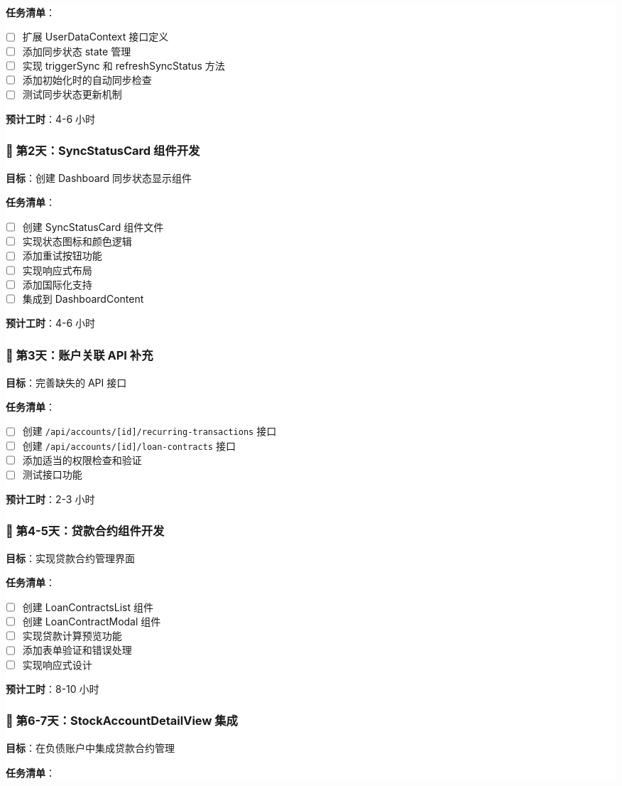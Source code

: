 **任务清单**：

- [ ] 扩展 UserDataContext 接口定义
- [ ] 添加同步状态 state 管理
- [ ] 实现 triggerSync 和 refreshSyncStatus 方法
- [ ] 添加初始化时的自动同步检查
- [ ] 测试同步状态更新机制

**预计工时**：4-6 小时

### 📅 第2天：SyncStatusCard 组件开发

**目标**：创建 Dashboard 同步状态显示组件

**任务清单**：

- [ ] 创建 SyncStatusCard 组件文件
- [ ] 实现状态图标和颜色逻辑
- [ ] 添加重试按钮功能
- [ ] 实现响应式布局
- [ ] 添加国际化支持
- [ ] 集成到 DashboardContent

**预计工时**：4-6 小时

### 📅 第3天：账户关联 API 补充

**目标**：完善缺失的 API 接口

**任务清单**：

- [ ] 创建 `/api/accounts/[id]/recurring-transactions` 接口
- [ ] 创建 `/api/accounts/[id]/loan-contracts` 接口
- [ ] 添加适当的权限检查和验证
- [ ] 测试接口功能

**预计工时**：2-3 小时

### 📅 第4-5天：贷款合约组件开发

**目标**：实现贷款合约管理界面

**任务清单**：

- [ ] 创建 LoanContractsList 组件
- [ ] 创建 LoanContractModal 组件
- [ ] 实现贷款计算预览功能
- [ ] 添加表单验证和错误处理
- [ ] 实现响应式设计

**预计工时**：8-10 小时

### 📅 第6-7天：StockAccountDetailView 集成

**目标**：在负债账户中集成贷款合约管理

**任务清单**：

